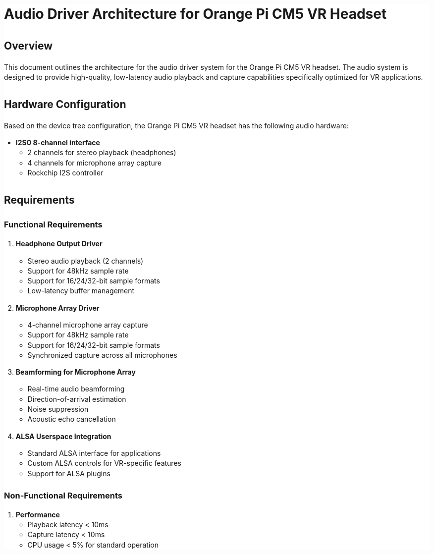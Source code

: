 # Audio Driver Architecture for Orange Pi CM5 VR Headset

## Overview

This document outlines the architecture for the audio driver system for the Orange Pi CM5 VR headset. The audio system is designed to provide high-quality, low-latency audio playback and capture capabilities specifically optimized for VR applications.

## Hardware Configuration

Based on the device tree configuration, the Orange Pi CM5 VR headset has the following audio hardware:

- **I2S0 8-channel interface**
  - 2 channels for stereo playback (headphones)
  - 4 channels for microphone array capture
  - Rockchip I2S controller

## Requirements

### Functional Requirements

1. **Headphone Output Driver**
   - Stereo audio playback (2 channels)
   - Support for 48kHz sample rate
   - Support for 16/24/32-bit sample formats
   - Low-latency buffer management

2. **Microphone Array Driver**
   - 4-channel microphone array capture
   - Support for 48kHz sample rate
   - Support for 16/24/32-bit sample formats
   - Synchronized capture across all microphones

3. **Beamforming for Microphone Array**
   - Real-time audio beamforming
   - Direction-of-arrival estimation
   - Noise suppression
   - Acoustic echo cancellation

4. **ALSA Userspace Integration**
   - Standard ALSA interface for applications
   - Custom ALSA controls for VR-specific features
   - Support for ALSA plugins

### Non-Functional Requirements

1. **Performance**
   - Playback latency < 10ms
   - Capture latency < 10ms
   - CPU usage < 5% for standard operation

